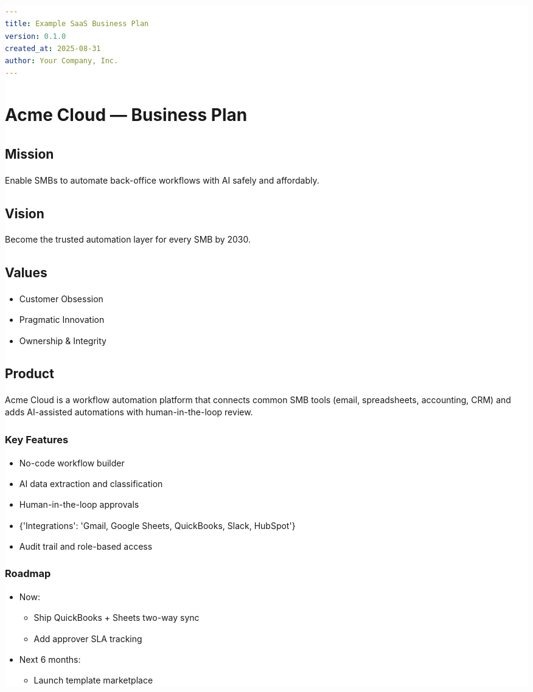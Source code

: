 ```yaml
---
title: Example SaaS Business Plan
version: 0.1.0
created_at: 2025-08-31
author: Your Company, Inc.
---
```


# Acme Cloud — Business Plan

## Mission
Enable SMBs to automate back-office workflows with AI safely and affordably.

## Vision
Become the trusted automation layer for every SMB by 2030.

## Values

- Customer Obsession

- Pragmatic Innovation

- Ownership &amp; Integrity


## Product
Acme Cloud is a workflow automation platform that connects common SMB tools (email, spreadsheets, accounting, CRM) and adds AI-assisted automations with human-in-the-loop review.

### Key Features

- No-code workflow builder

- AI data extraction and classification

- Human-in-the-loop approvals

- {&#39;Integrations&#39;: &#39;Gmail, Google Sheets, QuickBooks, Slack, HubSpot&#39;}

- Audit trail and role-based access


### Roadmap
- Now:

  - Ship QuickBooks + Sheets two-way sync

  - Add approver SLA tracking

- Next 6 months:

  - Launch template marketplace
